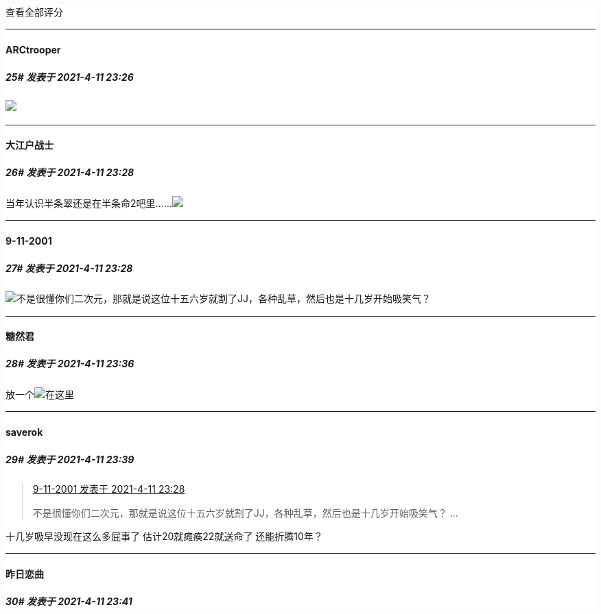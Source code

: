 
查看全部评分


*****

####  ARCtrooper  
##### 25#       发表于 2021-4-11 23:26


<img src="https://static.saraba1st.com/image/smiley/face2017/001.png" referrerpolicy="no-referrer">


*****

####  大江户战士  
##### 26#       发表于 2021-4-11 23:28


当年认识半条翠还是在半条命2吧里……<img src="https://static.saraba1st.com/image/smiley/face2017/067.png" referrerpolicy="no-referrer">


*****

####  9-11-2001  
##### 27#       发表于 2021-4-11 23:28


<img src="https://static.saraba1st.com/image/smiley/face2017/002.png" referrerpolicy="no-referrer">不是很懂你们二次元，那就是说这位十五六岁就割了JJ，各种乱草，然后也是十几岁开始吸笑气？


*****

####  糖然君  
##### 28#       发表于 2021-4-11 23:36


放一个<img src="https://static.saraba1st.com/image/smiley/face2017/001.png" referrerpolicy="no-referrer">在这里


*****

####  saverok  
##### 29#       发表于 2021-4-11 23:39


<blockquote><a href="httphttps://bbs.saraba1st.com/2b/forum.php?mod=redirect&amp;goto=findpost&amp;pid=50908483&amp;ptid=1998495" target="_blank">9-11-2001 发表于 2021-4-11 23:28</a>

不是很懂你们二次元，那就是说这位十五六岁就割了JJ，各种乱草，然后也是十几岁开始吸笑气？ ...</blockquote>
十几岁吸早没现在这么多屁事了 估计20就瘫痪22就送命了 还能折腾10年？


*****

####  昨日恋曲  
##### 30#       发表于 2021-4-11 23:41
